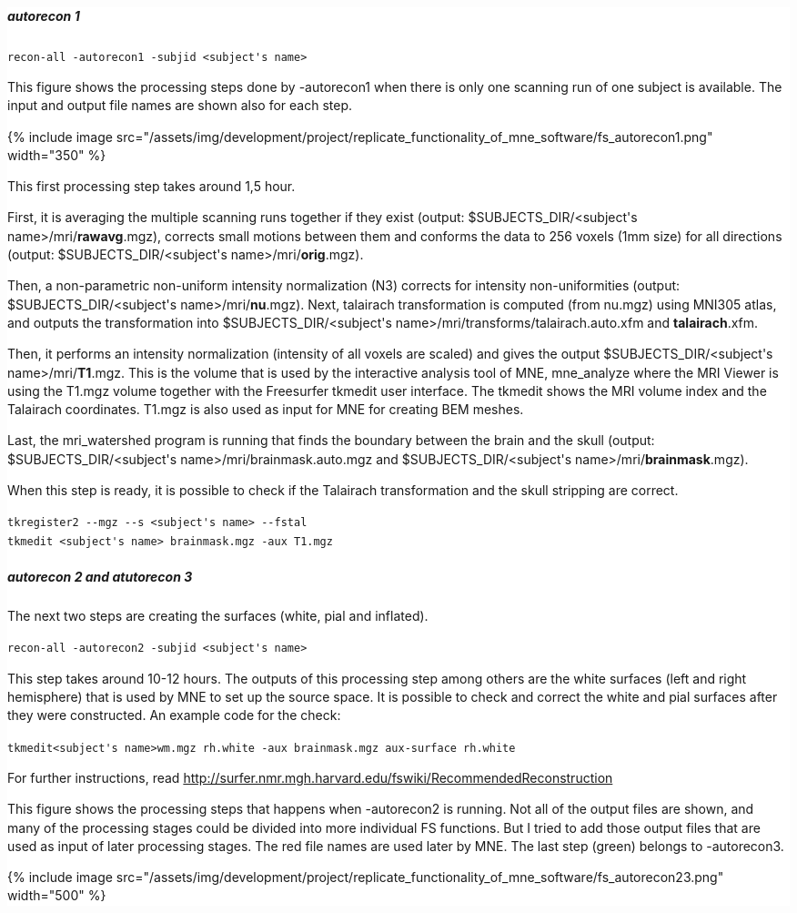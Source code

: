 ##### autorecon 1

    recon-all -autorecon1 -subjid <subject's name>

This figure shows the processing steps done by -autorecon1 when there is only one scanning run of one subject is available. The input and output file names are shown also for each step.

{% include image src="/assets/img/development/project/replicate_functionality_of_mne_software/fs_autorecon1.png" width="350" %}

This first processing step takes around 1,5 hour.

First, it is averaging the multiple scanning runs together if they exist (output: $SUBJECTS_DIR/&lt;subject's name>/mri/**rawavg**.mgz), corrects small motions between them and conforms the data to 256 voxels (1mm size) for all directions (output: $SUBJECTS_DIR/&lt;subject's name>/mri/**orig**.mgz).

Then, a non-parametric non-uniform intensity normalization (N3) corrects for intensity non-uniformities (output: $SUBJECTS_DIR/&lt;subject's name>/mri/**nu**.mgz). Next, talairach transformation is computed (from nu.mgz) using MNI305 atlas, and outputs the transformation into $SUBJECTS_DIR/&lt;subject's name>/mri/transforms/talairach.auto.xfm and **talairach**.xfm.

Then, it performs an intensity normalization (intensity of all voxels are scaled) and gives the output $SUBJECTS_DIR/&lt;subject's name>/mri/**T1**.mgz. This is the volume that is used by the interactive analysis tool of MNE, mne_analyze where the MRI Viewer is using the T1.mgz volume together with the Freesurfer tkmedit user interface. The tkmedit shows the MRI volume index and the Talairach coordinates. T1.mgz is also used as input for MNE for creating BEM meshes.

Last, the mri_watershed program is running that finds the boundary between the brain and the skull (output: $SUBJECTS_DIR/&lt;subject's name>/mri/brainmask.auto.mgz and $SUBJECTS_DIR/&lt;subject's name>/mri/**brainmask**.mgz).

When this step is ready, it is possible to check if the Talairach transformation and the skull stripping are correct.

    tkregister2 --mgz --s <subject's name> --fstal
    tkmedit <subject's name> brainmask.mgz -aux T1.mgz

##### autorecon 2 and atutorecon 3

The next two steps are creating the surfaces (white, pial and inflated).

    recon-all -autorecon2 -subjid <subject's name>

This step takes around 10-12 hours. The outputs of this processing step among others are the white surfaces (left and right hemisphere) that is used by MNE to set up the source space. It is possible to check and correct the white and pial surfaces after they were constructed. An example code for the check:

    tkmedit<subject's name>wm.mgz rh.white -aux brainmask.mgz aux-surface rh.white

For further instructions, read <http://surfer.nmr.mgh.harvard.edu/fswiki/RecommendedReconstruction>

This figure shows the processing steps that happens when -autorecon2 is running. Not all of the output files are shown, and many of the processing stages could be divided into more individual FS functions. But I tried to add those output files that are used as input of later processing stages. The red file names are used later by MNE. The last step (green) belongs to -autorecon3.

{% include image src="/assets/img/development/project/replicate_functionality_of_mne_software/fs_autorecon23.png" width="500" %}
